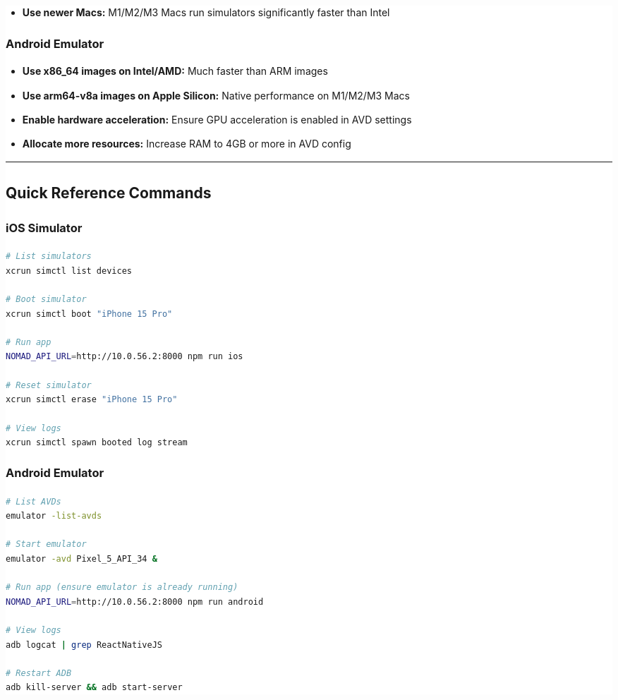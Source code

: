 - **Use newer Macs:**
  M1/M2/M3 Macs run simulators significantly faster than Intel

### Android Emulator

- **Use x86_64 images on Intel/AMD:**
  Much faster than ARM images

- **Use arm64-v8a images on Apple Silicon:**
  Native performance on M1/M2/M3 Macs

- **Enable hardware acceleration:**
  Ensure GPU acceleration is enabled in AVD settings

- **Allocate more resources:**
  Increase RAM to 4GB or more in AVD config

---

## Quick Reference Commands

### iOS Simulator

```bash
# List simulators
xcrun simctl list devices

# Boot simulator
xcrun simctl boot "iPhone 15 Pro"

# Run app
NOMAD_API_URL=http://10.0.56.2:8000 npm run ios

# Reset simulator
xcrun simctl erase "iPhone 15 Pro"

# View logs
xcrun simctl spawn booted log stream
```

### Android Emulator

```bash
# List AVDs
emulator -list-avds

# Start emulator
emulator -avd Pixel_5_API_34 &

# Run app (ensure emulator is already running)
NOMAD_API_URL=http://10.0.56.2:8000 npm run android

# View logs
adb logcat | grep ReactNativeJS

# Restart ADB
adb kill-server && adb start-server
```
